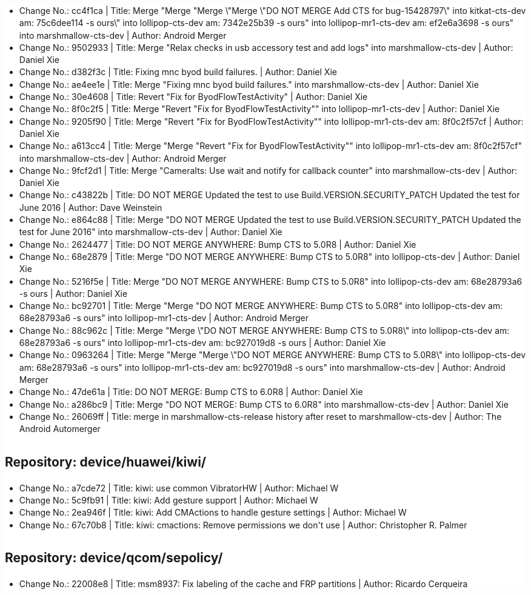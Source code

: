 - Change No.: cc4f1ca | Title: Merge "Merge \"Merge \\"Merge \\\"DO NOT MERGE Add CTS for bug-15428797\\\" into kitkat-cts-dev am: 75c6dee114  -s ours\\" into lollipop-cts-dev am: 7342e25b39  -s ours\" into lollipop-mr1-cts-dev am: ef2e6a3698  -s ours" into marshmallow-cts-dev | Author: Android Merger 
- Change No.: 9502933 | Title: Merge "Relax checks in usb accessory test and add logs" into marshmallow-cts-dev | Author: Daniel Xie 
- Change No.: d382f3c | Title: Fixing mnc byod build failures. | Author: Daniel Xie 
- Change No.: ae4ee1e | Title: Merge "Fixing mnc byod build failures." into marshmallow-cts-dev | Author: Daniel Xie 
- Change No.: 30e4608 | Title: Revert "Fix for ByodFlowTestActivity" | Author: Daniel Xie 
- Change No.: 8f0c2f5 | Title: Merge "Revert "Fix for ByodFlowTestActivity"" into lollipop-mr1-cts-dev | Author: Daniel Xie 
- Change No.: 9205f90 | Title: Merge \"Revert \"Fix for ByodFlowTestActivity\"\" into lollipop-mr1-cts-dev am: 8f0c2f57cf | Author: Daniel Xie 
- Change No.: a613cc4 | Title: Merge "Merge \"Revert \"Fix for ByodFlowTestActivity\"\" into lollipop-mr1-cts-dev am: 8f0c2f57cf" into marshmallow-cts-dev | Author: Android Merger 
- Change No.: 9fcf2d1 | Title: Merge "CameraIts: Use wait and notify for callback counter" into marshmallow-cts-dev | Author: Daniel Xie 
- Change No.: c43822b | Title: DO NOT MERGE Updated the test to use Build.VERSION.SECURITY_PATCH Updated the test for June 2016 | Author: Dave Weinstein 
- Change No.: e864c88 | Title: Merge "DO NOT MERGE Updated the test to use Build.VERSION.SECURITY_PATCH Updated the test for June 2016" into marshmallow-cts-dev | Author: Daniel Xie 
- Change No.: 2624477 | Title: DO NOT MERGE ANYWHERE: Bump CTS to 5.0R8 | Author: Daniel Xie 
- Change No.: 68e2879 | Title: Merge "DO NOT MERGE ANYWHERE: Bump CTS to 5.0R8" into lollipop-cts-dev | Author: Daniel Xie 
- Change No.: 5216f5e | Title: Merge \"DO NOT MERGE ANYWHERE: Bump CTS to 5.0R8\" into lollipop-cts-dev am: 68e28793a6  -s ours | Author: Daniel Xie 
- Change No.: bc92701 | Title: Merge "Merge \"DO NOT MERGE ANYWHERE: Bump CTS to 5.0R8\" into lollipop-cts-dev am: 68e28793a6  -s ours" into lollipop-mr1-cts-dev | Author: Android Merger 
- Change No.: 88c962c | Title: Merge \"Merge \\"DO NOT MERGE ANYWHERE: Bump CTS to 5.0R8\\" into lollipop-cts-dev am: 68e28793a6  -s ours\" into lollipop-mr1-cts-dev am: bc927019d8  -s ours | Author: Daniel Xie 
- Change No.: 0963264 | Title: Merge "Merge \"Merge \\"DO NOT MERGE ANYWHERE: Bump CTS to 5.0R8\\" into lollipop-cts-dev am: 68e28793a6  -s ours\" into lollipop-mr1-cts-dev am: bc927019d8  -s ours" into marshmallow-cts-dev | Author: Android Merger 
- Change No.: 47de61a | Title: DO NOT MERGE: Bump CTS to 6.0R8 | Author: Daniel Xie 
- Change No.: a286bc9 | Title: Merge "DO NOT MERGE: Bump CTS to 6.0R8" into marshmallow-cts-dev | Author: Daniel Xie 
- Change No.: 26069ff | Title: merge in marshmallow-cts-release history after reset to marshmallow-cts-dev | Author: The Android Automerger 

Repository: device/huawei/kiwi/ 
--------------------
- Change No.: a7cde72 | Title: kiwi: use common VibratorHW | Author: Michael W 
- Change No.: 5c9fb91 | Title: kiwi: Add gesture support | Author: Michael W 
- Change No.: 2ea946f | Title: kiwi: Add CMActions to handle gesture settings | Author: Michael W 
- Change No.: 67c70b8 | Title: kiwi: cmactions: Remove permissions we don't use | Author: Christopher R. Palmer 

Repository: device/qcom/sepolicy/ 
--------------------
- Change No.: 22008e8 | Title: msm8937: Fix labeling of the cache and FRP partitions | Author: Ricardo Cerqueira 
